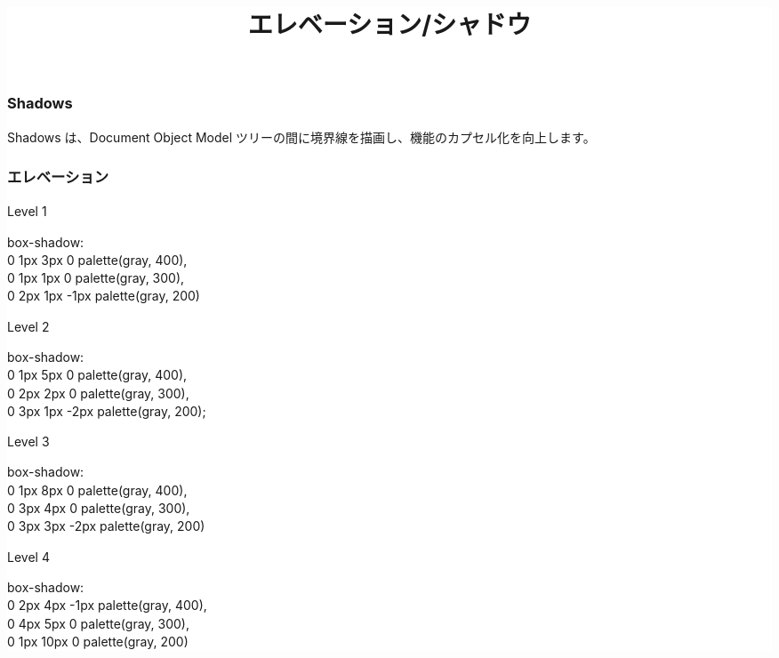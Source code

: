 ﻿---
title: エレベーション/シャドウ
_description:
_keywords: Ignite UI for Angular, UI コントロール, Angular ウィジェット, web ウィジェット, UI ウィジェット, Angular, ネイティブ Angular コンポーネント スィート, ネイティブ Angular コントロール, ネイティブ Angular コンポーネント ライブラリ
_language: ja
---

### Shadows

Shadows は、Document Object Model ツリーの間に境界線を描画し、機能のカプセル化を向上します。

### エレベーション
<div class="elevations row">
    <div class="col-lg-4 col-md-4 col-sm-6">
        <div class="elevation-sample elevate-1">
            <p class="variable">
                Level 1
            </p>
            <p class="css">
                box-shadow:
                <br>0 1px 3px 0 palette(gray, 400),
                <br>0 1px 1px 0 palette(gray, 300),
                <br>0 2px 1px -1px palette(gray, 200)
            </p>
        </div>
    </div>
    <div class="col-lg-4 col-md-4 col-sm-6">
        <div class="elevation-sample elevate-2">
            <p class="variable">
                Level 2
            </p>
            <p class="css">
                box-shadow:
                <br>0 1px 5px 0 palette(gray, 400),
                <br>0 2px 2px 0 palette(gray, 300),
                <br>0 3px 1px -2px palette(gray, 200);
            </p>
        </div>
    </div>
    <div class="col-lg-4 col-md-4 col-sm-6">
        <div class="elevation-sample elevate-3">
            <p class="variable">
                Level 3
            </p>
            <p class="css">
                box-shadow:
                <br>0 1px 8px 0 palette(gray, 400),
                <br>0 3px 4px 0 palette(gray, 300),
                <br>0 3px 3px -2px palette(gray, 200)
            </p>
        </div>
    </div>
    <div class="col-lg-4 col-md-4 col-sm-6">
        <div class="elevation-sample elevate-4">
            <p class="variable">
                Level 4
            </p>
            <p class="css">
                box-shadow:
                <br>0 2px 4px -1px palette(gray, 400),
                <br>0 4px 5px 0 palette(gray, 300),
                <br>0 1px 10px 0 palette(gray, 200)